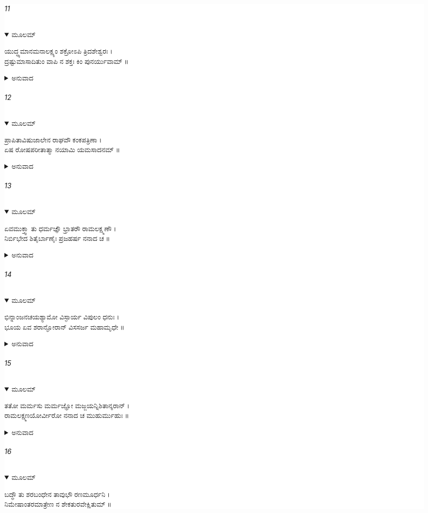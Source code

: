 ###### 11


<details open><summary>ಮೂಲಮ್</summary>

ಯುದ್ಧ್ಯಮಾನಮನಾಲಕ್ಷ್ಯಂ ಶಕ್ರೋಽಪಿ ತ್ರಿದಶೇಶ್ವರಃ ।  
ದ್ರಷ್ಟುಮಾಸಾದಿತುಂ ವಾಪಿ ನ ಶಕ್ತಃ ಕಿಂ ಪುನರ್ಯುವಾಮ್ ॥
</details>

<details><summary>ಅನುವಾದ</summary></details>

###### 12


<details open><summary>ಮೂಲಮ್</summary>

ಪ್ರಾಪಿತಾವಿಷುಜಾಲೇನ ರಾಘವೌ ಕಂಕಪತ್ರಿಣಾ ।  
ಏಷ ರೋಷಪರೀತಾತ್ಮಾ ನಯಾಮಿ ಯಮಸಾದನಮ್ ॥
</details>

<details><summary>ಅನುವಾದ</summary></details>

###### 13


<details open><summary>ಮೂಲಮ್</summary>

ಏವಮುಕ್ತ್ವಾ ತು ಧರ್ಮಜ್ಞೌ ಭ್ರಾತರೌ ರಾಮಲಕ್ಷ್ಮಣೌ ।  
ನಿರ್ಬಿಭೇದ ಶಿತೈರ್ಬಾಣೈಃ ಪ್ರಜಹರ್ಷ ನನಾದ ಚ ॥
</details>

<details><summary>ಅನುವಾದ</summary></details>

###### 14


<details open><summary>ಮೂಲಮ್</summary>

ಭಿನ್ನಾಂಜನಚಯಶ್ಯಾಮೋ ವಿಸ್ಫಾರ್ಯ ವಿಪುಲಂ ಧನುಃ ।  
ಭೂಯ ಏವ ಶರಾನ್ಘೋರಾನ್ ವಿಸಸರ್ಜ ಮಹಾಮೃಧೇ ॥
</details>

<details><summary>ಅನುವಾದ</summary></details>

###### 15


<details open><summary>ಮೂಲಮ್</summary>

ತತೋ ಮರ್ಮಸು ಮರ್ಮಜ್ಞೋ ಮಜ್ಜಯನ್ನಿಶಿತಾನ್ಶರಾನ್ ।  
ರಾಮಲಕ್ಷ್ಮಣಯೋರ್ವೀರೋ ನನಾದ ಚ ಮುಹುರ್ಮುಹುಃ ॥
</details>

<details><summary>ಅನುವಾದ</summary></details>

###### 16


<details open><summary>ಮೂಲಮ್</summary>

ಬದ್ಧೌ ತು ಶರಬಂಧೇನ ತಾವುಭೌ ರಣಮೂರ್ಧನಿ ।  
ನಿಮೇಷಾಂತರಮಾತ್ರೇಣ ನ ಶೇಕತುರವೇಕ್ಷಿತುಮ್ ॥
</details>
